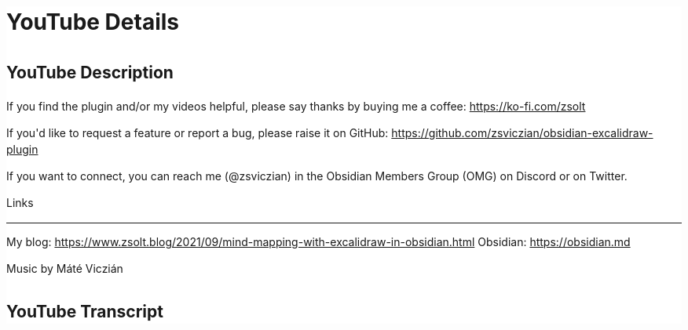 # YouTube Details

## YouTube Description

If you find the plugin and/or my videos helpful, please say thanks by buying me a coffee: https://ko-fi.com/zsolt

If you'd like to request a feature or report a bug, please raise it on GitHub: https://github.com/zsviczian/obsidian-excalidraw-plugin

If you want to connect, you can reach me (@zsviczian) in the Obsidian Members Group (OMG) on Discord or on Twitter.

Links

---------

My blog: https://www.zsolt.blog/2021/09/mind-mapping-with-excalidraw-in-obsidian.html
Obsidian: https://obsidian.md

Music by Máté Viczián

## YouTube Transcript
